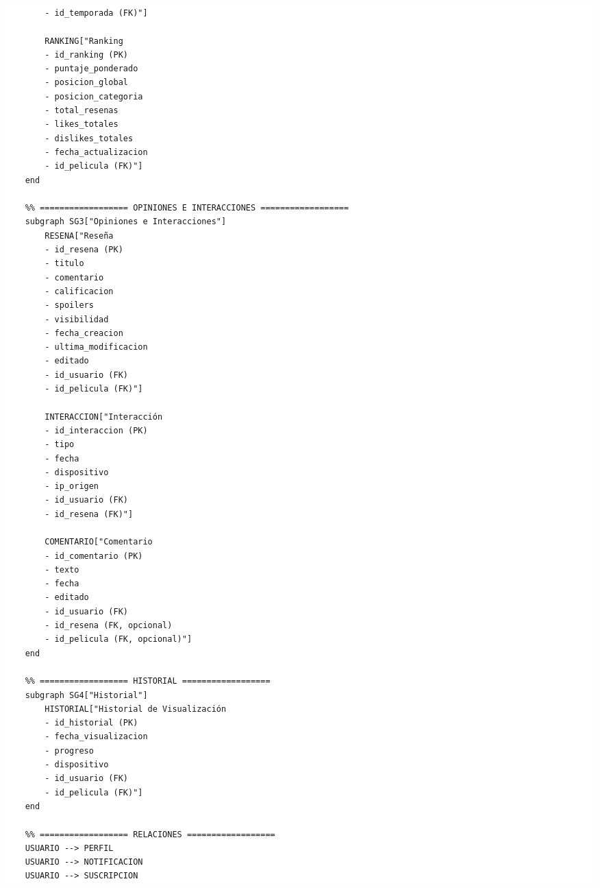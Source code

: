 ```mermaid
        - id_temporada (FK)"]

        RANKING["Ranking
        - id_ranking (PK)
        - puntaje_ponderado
        - posicion_global
        - posicion_categoria
        - total_resenas
        - likes_totales
        - dislikes_totales
        - fecha_actualizacion
        - id_pelicula (FK)"]
    end

    %% ================== OPINIONES E INTERACCIONES ==================
    subgraph SG3["Opiniones e Interacciones"]
        RESENA["Reseña
        - id_resena (PK)
        - titulo
        - comentario
        - calificacion
        - spoilers
        - visibilidad
        - fecha_creacion
        - ultima_modificacion
        - editado
        - id_usuario (FK)
        - id_pelicula (FK)"]

        INTERACCION["Interacción
        - id_interaccion (PK)
        - tipo
        - fecha
        - dispositivo
        - ip_origen
        - id_usuario (FK)
        - id_resena (FK)"]

        COMENTARIO["Comentario
        - id_comentario (PK)
        - texto
        - fecha
        - editado
        - id_usuario (FK)
        - id_resena (FK, opcional)
        - id_pelicula (FK, opcional)"]
    end

    %% ================== HISTORIAL ==================
    subgraph SG4["Historial"]
        HISTORIAL["Historial de Visualización
        - id_historial (PK)
        - fecha_visualizacion
        - progreso
        - dispositivo
        - id_usuario (FK)
        - id_pelicula (FK)"]
    end

    %% ================== RELACIONES ==================
    USUARIO --> PERFIL
    USUARIO --> NOTIFICACION
    USUARIO --> SUSCRIPCION
```